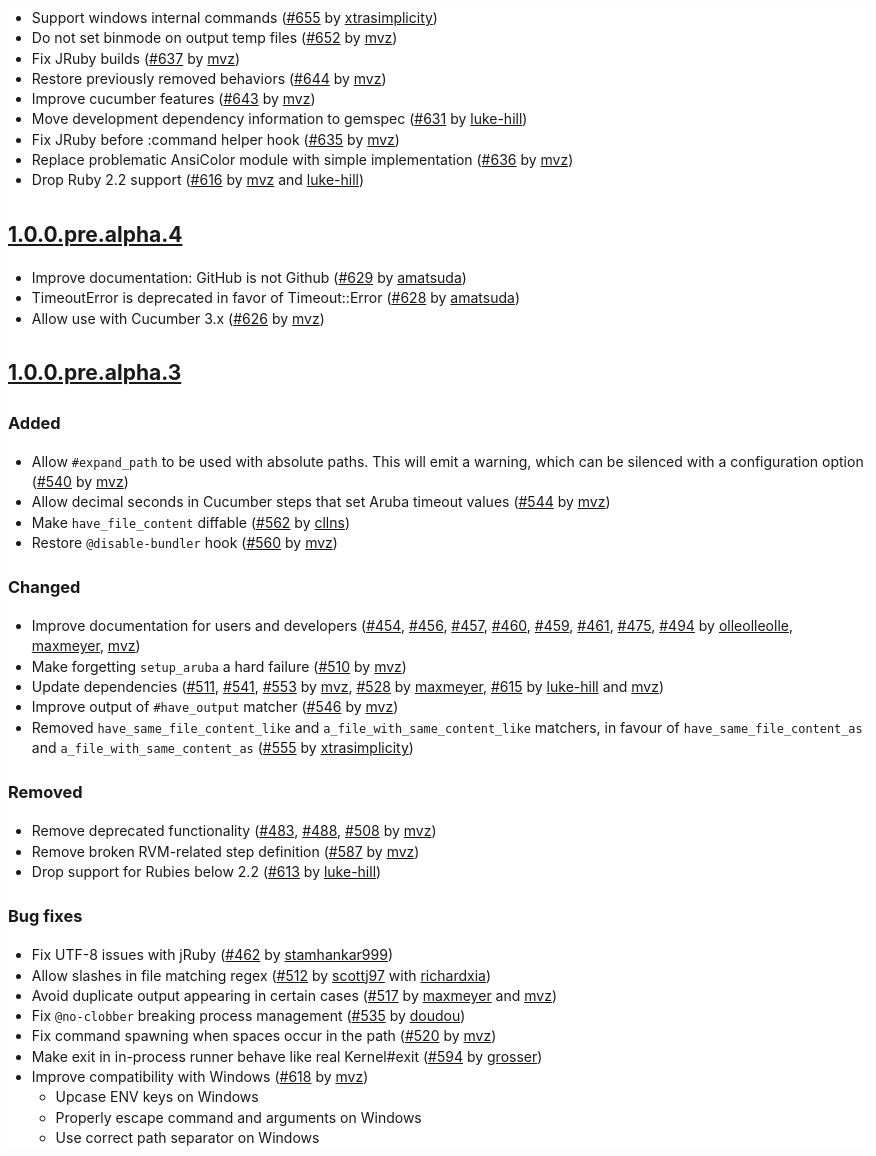* Support windows internal commands ([#655] by [xtrasimplicity])
* Do not set binmode on output temp files ([#652] by [mvz])
* Fix JRuby builds ([#637] by [mvz])
* Restore previously removed behaviors ([#644] by [mvz])
* Improve cucumber features ([#643] by [mvz])
* Move development dependency information to gemspec ([#631] by [luke-hill])
* Fix JRuby before :command helper hook ([#635] by [mvz])
* Replace problematic AnsiColor module with simple implementation ([#636] by [mvz])
* Drop Ruby 2.2 support ([#616] by [mvz] and [luke-hill])

## [1.0.0.pre.alpha.4]

* Improve documentation: GitHub is not Github ([#629] by [amatsuda])
* TimeoutError is deprecated in favor of Timeout::Error ([#628] by [amatsuda])
* Allow use with Cucumber 3.x ([#626] by [mvz])

## [1.0.0.pre.alpha.3]

### Added

* Allow `#expand_path` to be used with absolute paths. This will emit a warning,
  which can be silenced with a configuration option ([#540] by [mvz])
* Allow decimal seconds in Cucumber steps that set Aruba timeout values
  ([#544] by [mvz])
* Make `have_file_content` diffable ([#562] by [cllns])
* Restore `@disable-bundler` hook ([#560] by [mvz])

### Changed

* Improve documentation for users and developers ([#454], [#456], [#457], [#460],
  [#459], [#461], [#475], [#494] by [olleolleolle], [maxmeyer], [mvz])
* Make forgetting `setup_aruba` a hard failure ([#510] by [mvz])
* Update dependencies ([#511], [#541], [#553] by [mvz], [#528] by [maxmeyer],
  [#615] by [luke-hill] and [mvz])
* Improve output of `#have_output` matcher ([#546] by [mvz])
* Removed `have_same_file_content_like` and `a_file_with_same_content_like`
  matchers, in favour of `have_same_file_content_as` and
  `a_file_with_same_content_as` ([#555] by [xtrasimplicity])

### Removed

* Remove deprecated functionality ([#483], [#488], [#508] by [mvz])
* Remove broken RVM-related step definition ([#587] by [mvz])
* Drop support for Rubies below 2.2 ([#613] by [luke-hill])

### Bug fixes

* Fix UTF-8 issues with jRuby ([#462] by [stamhankar999])
* Allow slashes in file matching regex ([#512] by [scottj97] with [richardxia])
* Avoid duplicate output appearing in certain cases ([#517] by [maxmeyer] and [mvz])
* Fix `@no-clobber` breaking process management ([#535] by [doudou])
* Fix command spawning when spaces occur in the path ([#520] by [mvz])
* Make exit in in-process runner behave like real Kernel#exit ([#594] by [grosser])
* Improve compatibility with Windows ([#618] by [mvz])
   * Upcase ENV keys on Windows
   * Properly escape command and arguments on Windows
   * Use correct path separator on Windows


[#935]: https://github.com/cucumber/aruba/pull/935
[#945]: https://github.com/cucumber/aruba/pull/945
[#951]: https://github.com/cucumber/aruba/pull/951
[mikelkew]: https://github.com/mikelkew
[#909]: https://github.com/cucumber/aruba/pull/909
[#914]: https://github.com/cucumber/aruba/pull/914
[#918]: https://github.com/cucumber/aruba/pull/918
[#921]: https://github.com/cucumber/aruba/pull/921
[#924]: https://github.com/cucumber/aruba/pull/924
[#929]: https://github.com/cucumber/aruba/pull/929
[#930]: https://github.com/cucumber/aruba/pull/930
[#941]: https://github.com/cucumber/aruba/pull/941
[#943]: https://github.com/cucumber/aruba/pull/943
[#906]: https://github.com/cucumber/aruba/pull/906
[#904]: https://github.com/cucumber/aruba/pull/904
[#895]: https://github.com/cucumber/aruba/pull/895
[#892]: https://github.com/cucumber/aruba/pull/892
[#891]: https://github.com/cucumber/aruba/pull/891
[#883]: https://github.com/cucumber/aruba/pull/883
[#882]: https://github.com/cucumber/aruba/pull/882
[#836]: https://github.com/cucumber/aruba/pull/836
[AdrieanKhisbe]:  https://github.com/AdrieanKhisbe
[Heinrich]:       https://github.com/Heinrich
[JonRowe]:        https://github.com/JonRowe
[LTe]:            https://github.com/LTe
[aeden]:          https://github.com/aeden
[aknuds1]:        https://github.com/aknuds1
[alindeman]:      https://github.com/alindeman
[amatsuda]:       https://github.com/amatsuda
[argent-smith]:   https://github.com/argent-smith
[aslakhellesoy]:  https://github.com/aslakhellesoy
[cllns]:          https://github.com/cllns
[davetron5000]:   https://github.com/davetron5000
[dchelimsky]:     https://github.com/dchelimsky
[deivid-rodriguez]: https://github.com/deivid-rodriguez
[doudou]:         https://github.com/doudou
[e2]:             https://github.com/e2
[greyblake]:      https://github.com/greyblake
[grosser]:        https://github.com/grosser
[hectcastro]:     https://github.com/hectcastro
[jarib]:          https://github.com/jarib
[jarl-dk]:        https://github.com/jarl-dk
[jaysonesmith]:   https://github.com/jaysonesmith
[junaruga]:       https://github.com/junaruga
[koic]:           https://github.com/koic
[lithium3141]:    https://github.com/lithium3141
[luke-hill]:      https://github.com/luke-hill
[mattwynne]:      https://github.com/mattwynne
[maxmeyer]:       https://github.com/maxmeyer
[msassak]:        https://github.com/msassak
[mvz]:            https://github.com/mvz
[myronmarston]:   https://github.com/myronmarston
[nicolasleger]:   https://github.com/nicolasleger
[njam]:           https://github.com/njam
[nruth]:          https://github.com/nruth
[olleolleolle]:   https://github.com/olleolleolle
[richardxia]:     https://github.com/richardxia
[robertwahler]:   https://github.com/robertwahler
[roschaefer]:     https://github.com/roschaefer
[rspeicher]:      https://github.com/rspeicher
[rubbish]:        https://github.com/rubbish
[scottj97]:       https://github.com/scottj97
[stamhankar999]:  https://github.com/stamhankar999
[taylor]:         https://github.com/taylor
[tdreyno]:        https://github.com/tdreyno
[utkarsh2102]:    https://github.com/utkarsh2102
[xtrasimplicity]: https://github.com/xtrasimplicity
[y-higuchi]:      https://github.com/y-higuchi
[renovate]:       https://github.com/apps/renovate
[dependabot]:     https://github.com/apps/dependabot
[#870]: https://github.com/cucumber/aruba/pull/870
[#867]: https://github.com/cucumber/aruba/pull/867
[#858]: https://github.com/cucumber/aruba/pull/858
[#856]: https://github.com/cucumber/aruba/pull/856
[#850]: https://github.com/cucumber/aruba/pull/850
[#846]: https://github.com/cucumber/aruba/pull/846
[#843]: https://github.com/cucumber/aruba/pull/843
[#838]: https://github.com/cucumber/aruba/pull/838
[#829]: https://github.com/cucumber/aruba/pull/829
[#828]: https://github.com/cucumber/aruba/pull/828
[#822]: https://github.com/cucumber/aruba/pull/822
[#820]: https://github.com/cucumber/aruba/pull/820
[#814]: https://github.com/cucumber/aruba/pull/814
[#813]: https://github.com/cucumber/aruba/pull/813
[#810]: https://github.com/cucumber/aruba/pull/810
[#804]: https://github.com/cucumber/aruba/pull/804
[#801]: https://github.com/cucumber/aruba/pull/801
[#783]: https://github.com/cucumber/aruba/pull/783
[#781]: https://github.com/cucumber/aruba/pull/781
[#780]: https://github.com/cucumber/aruba/pull/780
[#772]: https://github.com/cucumber/aruba/pull/772
[#771]: https://github.com/cucumber/aruba/pull/771
[#769]: https://github.com/cucumber/aruba/pull/769
[#767]: https://github.com/cucumber/aruba/pull/767
[#766]: https://github.com/cucumber/aruba/pull/766
[#763]: https://github.com/cucumber/aruba/pull/763
[#751]: https://github.com/cucumber/aruba/pull/751
[#750]: https://github.com/cucumber/aruba/pull/750
[#748]: https://github.com/cucumber/aruba/pull/748
[#738]: https://github.com/cucumber/aruba/pull/738
[#737]: https://github.com/cucumber/aruba/pull/737
[#727]: https://github.com/cucumber/aruba/pull/727
[#725]: https://github.com/cucumber/aruba/pull/725
[#724]: https://github.com/cucumber/aruba/pull/724
[#721]: https://github.com/cucumber/aruba/pull/721
[#719]: https://github.com/cucumber/aruba/pull/719
[#717]: https://github.com/cucumber/aruba/pull/717
[#715]: https://github.com/cucumber/aruba/pull/715
[#712]: https://github.com/cucumber/aruba/pull/712
[#711]: https://github.com/cucumber/aruba/pull/711
[#710]: https://github.com/cucumber/aruba/pull/710
[#709]: https://github.com/cucumber/aruba/pull/709
[#708]: https://github.com/cucumber/aruba/pull/708
[#707]: https://github.com/cucumber/aruba/pull/707
[#704]: https://github.com/cucumber/aruba/pull/704
[#703]: https://github.com/cucumber/aruba/pull/703
[#702]: https://github.com/cucumber/aruba/pull/702
[#701]: https://github.com/cucumber/aruba/pull/701
[#698]: https://github.com/cucumber/aruba/pull/698
[#696]: https://github.com/cucumber/aruba/pull/696
[#693]: https://github.com/cucumber/aruba/pull/693
[#692]: https://github.com/cucumber/aruba/pull/692
[#690]: https://github.com/cucumber/aruba/pull/690
[#689]: https://github.com/cucumber/aruba/pull/689
[#688]: https://github.com/cucumber/aruba/pull/688
[#687]: https://github.com/cucumber/aruba/pull/687
[#686]: https://github.com/cucumber/aruba/pull/686
[#683]: https://github.com/cucumber/aruba/pull/683
[#679]: https://github.com/cucumber/aruba/pull/679
[#677]: https://github.com/cucumber/aruba/pull/677
[#676]: https://github.com/cucumber/aruba/pull/676
[#675]: https://github.com/cucumber/aruba/pull/675
[#674]: https://github.com/cucumber/aruba/pull/674
[#673]: https://github.com/cucumber/aruba/pull/673
[#672]: https://github.com/cucumber/aruba/pull/672
[#671]: https://github.com/cucumber/aruba/pull/671
[#669]: https://github.com/cucumber/aruba/pull/669
[#668]: https://github.com/cucumber/aruba/pull/668
[#666]: https://github.com/cucumber/aruba/pull/666
[#665]: https://github.com/cucumber/aruba/pull/665
[#664]: https://github.com/cucumber/aruba/pull/664
[#663]: https://github.com/cucumber/aruba/pull/663
[#660]: https://github.com/cucumber/aruba/pull/660
[#659]: https://github.com/cucumber/aruba/pull/659
[#658]: https://github.com/cucumber/aruba/pull/658
[#657]: https://github.com/cucumber/aruba/pull/657
[#656]: https://github.com/cucumber/aruba/pull/656
[#655]: https://github.com/cucumber/aruba/pull/655
[#654]: https://github.com/cucumber/aruba/pull/654
[#652]: https://github.com/cucumber/aruba/pull/652
[#650]: https://github.com/cucumber/aruba/pull/650
[#647]: https://github.com/cucumber/aruba/pull/647
[#645]: https://github.com/cucumber/aruba/pull/645
[#644]: https://github.com/cucumber/aruba/pull/644
[#643]: https://github.com/cucumber/aruba/pull/643
[#642]: https://github.com/cucumber/aruba/pull/642
[#639]: https://github.com/cucumber/aruba/pull/639
[#638]: https://github.com/cucumber/aruba/pull/638
[#637]: https://github.com/cucumber/aruba/pull/637
[#636]: https://github.com/cucumber/aruba/pull/636
[#635]: https://github.com/cucumber/aruba/pull/635
[#631]: https://github.com/cucumber/aruba/pull/631
[#629]: https://github.com/cucumber/aruba/pull/629
[#628]: https://github.com/cucumber/aruba/pull/628
[#626]: https://github.com/cucumber/aruba/pull/626
[#623]: https://github.com/cucumber/aruba/pull/623
[#622]: https://github.com/cucumber/aruba/pull/622
[#621]: https://github.com/cucumber/aruba/pull/621
[#620]: https://github.com/cucumber/aruba/pull/620
[#618]: https://github.com/cucumber/aruba/pull/618
[#616]: https://github.com/cucumber/aruba/pull/616
[#615]: https://github.com/cucumber/aruba/pull/615
[#613]: https://github.com/cucumber/aruba/pull/613
[#612]: https://github.com/cucumber/aruba/pull/612
[#611]: https://github.com/cucumber/aruba/pull/611
[#610]: https://github.com/cucumber/aruba/pull/610
[#607]: https://github.com/cucumber/aruba/pull/607
[#606]: https://github.com/cucumber/aruba/pull/606
[#604]: https://github.com/cucumber/aruba/pull/604
[#603]: https://github.com/cucumber/aruba/pull/603
[#602]: https://github.com/cucumber/aruba/pull/602
[#601]: https://github.com/cucumber/aruba/pull/601
[#597]: https://github.com/cucumber/aruba/pull/597
[#596]: https://github.com/cucumber/aruba/pull/596
[#594]: https://github.com/cucumber/aruba/pull/594
[#593]: https://github.com/cucumber/aruba/pull/593
[#591]: https://github.com/cucumber/aruba/pull/591
[#588]: https://github.com/cucumber/aruba/pull/588
[#587]: https://github.com/cucumber/aruba/pull/587
[#585]: https://github.com/cucumber/aruba/pull/585
[#584]: https://github.com/cucumber/aruba/pull/584
[#583]: https://github.com/cucumber/aruba/pull/583
[#582]: https://github.com/cucumber/aruba/pull/582
[#581]: https://github.com/cucumber/aruba/pull/581
[#580]: https://github.com/cucumber/aruba/pull/580
[#578]: https://github.com/cucumber/aruba/pull/578
[#575]: https://github.com/cucumber/aruba/pull/575
[#572]: https://github.com/cucumber/aruba/pull/572
[#571]: https://github.com/cucumber/aruba/pull/571
[#570]: https://github.com/cucumber/aruba/pull/570
[#562]: https://github.com/cucumber/aruba/pull/562
[#561]: https://github.com/cucumber/aruba/pull/561
[#560]: https://github.com/cucumber/aruba/pull/560
[#557]: https://github.com/cucumber/aruba/pull/557
[#555]: https://github.com/cucumber/aruba/pull/555
[#554]: https://github.com/cucumber/aruba/pull/554
[#553]: https://github.com/cucumber/aruba/pull/553
[#551]: https://github.com/cucumber/aruba/pull/551
[#548]: https://github.com/cucumber/aruba/pull/548
[#546]: https://github.com/cucumber/aruba/pull/546
[#544]: https://github.com/cucumber/aruba/pull/544
[#543]: https://github.com/cucumber/aruba/pull/543
[#542]: https://github.com/cucumber/aruba/pull/542
[#541]: https://github.com/cucumber/aruba/pull/541
[#540]: https://github.com/cucumber/aruba/pull/540
[#537]: https://github.com/cucumber/aruba/pull/537
[#536]: https://github.com/cucumber/aruba/pull/536
[#535]: https://github.com/cucumber/aruba/pull/535
[#532]: https://github.com/cucumber/aruba/pull/532
[#530]: https://github.com/cucumber/aruba/pull/530
[#529]: https://github.com/cucumber/aruba/pull/529
[#528]: https://github.com/cucumber/aruba/pull/528
[#523]: https://github.com/cucumber/aruba/pull/523
[#522]: https://github.com/cucumber/aruba/pull/522
[#520]: https://github.com/cucumber/aruba/pull/520
[#517]: https://github.com/cucumber/aruba/pull/517
[#516]: https://github.com/cucumber/aruba/pull/516
[#515]: https://github.com/cucumber/aruba/pull/515
[#514]: https://github.com/cucumber/aruba/pull/514
[#512]: https://github.com/cucumber/aruba/pull/512
[#511]: https://github.com/cucumber/aruba/pull/511
[#510]: https://github.com/cucumber/aruba/pull/510
[#509]: https://github.com/cucumber/aruba/pull/509
[#508]: https://github.com/cucumber/aruba/pull/508
[#507]: https://github.com/cucumber/aruba/pull/507
[#504]: https://github.com/cucumber/aruba/pull/504
[#498]: https://github.com/cucumber/aruba/pull/498
[#497]: https://github.com/cucumber/aruba/pull/497
[#495]: https://github.com/cucumber/aruba/pull/495
[#494]: https://github.com/cucumber/aruba/pull/494
[#493]: https://github.com/cucumber/aruba/pull/493
[#491]: https://github.com/cucumber/aruba/pull/491
[#490]: https://github.com/cucumber/aruba/pull/490
[#489]: https://github.com/cucumber/aruba/pull/489
[#488]: https://github.com/cucumber/aruba/pull/488
[#487]: https://github.com/cucumber/aruba/pull/487
[#486]: https://github.com/cucumber/aruba/pull/486
[#483]: https://github.com/cucumber/aruba/pull/483
[#482]: https://github.com/cucumber/aruba/pull/482
[#481]: https://github.com/cucumber/aruba/pull/481
[#476]: https://github.com/cucumber/aruba/pull/476
[#475]: https://github.com/cucumber/aruba/pull/475
[#471]: https://github.com/cucumber/aruba/pull/471
[#466]: https://github.com/cucumber/aruba/pull/466
[#464]: https://github.com/cucumber/aruba/pull/464
[#462]: https://github.com/cucumber/aruba/pull/462
[#461]: https://github.com/cucumber/aruba/pull/461
[#460]: https://github.com/cucumber/aruba/pull/460
[#459]: https://github.com/cucumber/aruba/pull/459
[#457]: https://github.com/cucumber/aruba/pull/457
[#456]: https://github.com/cucumber/aruba/pull/456
[#454]: https://github.com/cucumber/aruba/pull/454
[#452]: https://github.com/cucumber/aruba/pull/452
[#451]: https://github.com/cucumber/aruba/issues/451
[#449]: https://github.com/cucumber/aruba/issues/449
[#447]: https://github.com/cucumber/aruba/issues/447
[#445]: https://github.com/cucumber/aruba/issues/445
[#444]: https://github.com/cucumber/aruba/issues/444
[#442]: https://github.com/cucumber/aruba/issues/442
[#439]: https://github.com/cucumber/aruba/issues/439
[#438]: https://github.com/cucumber/aruba/issues/438
[#436]: https://github.com/cucumber/aruba/issues/436
[#433]: https://github.com/cucumber/aruba/issues/433
[#427]: https://github.com/cucumber/aruba/issues/427
[#422]: https://github.com/cucumber/aruba/issues/422
[#398]: https://github.com/cucumber/aruba/issues/398
[#390]: https://github.com/cucumber/aruba/issues/390
[#389]: https://github.com/cucumber/aruba/issues/389
[#388]: https://github.com/cucumber/aruba/issues/388
[#387]: https://github.com/cucumber/aruba/issues/387
[#385]: https://github.com/cucumber/aruba/issues/385
[#382]: https://github.com/cucumber/aruba/issues/382
[#376]: https://github.com/cucumber/aruba/issues/376
[#375]: https://github.com/cucumber/aruba/issues/375
[#372]: https://github.com/cucumber/aruba/issues/372
[#366]: https://github.com/cucumber/aruba/issues/366
[#359]: https://github.com/cucumber/aruba/issues/359
[#358]: https://github.com/cucumber/aruba/issues/358
[#357]: https://github.com/cucumber/aruba/issues/357
[#353]: https://github.com/cucumber/aruba/issues/353
[#352]: https://github.com/cucumber/aruba/issues/352
[#349]: https://github.com/cucumber/aruba/issues/349
[#347]: https://github.com/cucumber/aruba/issues/347
[#342]: https://github.com/cucumber/aruba/issues/342
[#341]: https://github.com/cucumber/aruba/issues/341
[#339]: https://github.com/cucumber/aruba/issues/339
[#338]: https://github.com/cucumber/aruba/issues/338
[#336]: https://github.com/cucumber/aruba/issues/336
[#335]: https://github.com/cucumber/aruba/issues/335
[#323]: https://github.com/cucumber/aruba/issues/323
[#322]: https://github.com/cucumber/aruba/issues/322
[#321]: https://github.com/cucumber/aruba/issues/321
[#320]: https://github.com/cucumber/aruba/issues/320
[#314]: https://github.com/cucumber/aruba/issues/314
[#309]: https://github.com/cucumber/aruba/issues/309
[#308]: https://github.com/cucumber/aruba/issues/308
[#306]: https://github.com/cucumber/aruba/issues/306
[#305]: https://github.com/cucumber/aruba/issues/305
[#304]: https://github.com/cucumber/aruba/issues/304
[#302]: https://github.com/cucumber/aruba/issues/302
[#294]: https://github.com/cucumber/aruba/issues/294
[#292]: https://github.com/cucumber/aruba/issues/292
[#287]: https://github.com/cucumber/aruba/issues/287
[#286]: https://github.com/cucumber/aruba/issues/286
[#282]: https://github.com/cucumber/aruba/issues/282
[#279]: https://github.com/cucumber/aruba/issues/279
[#277]: https://github.com/cucumber/aruba/issues/277
[#271]: https://github.com/cucumber/aruba/issues/271
[#268]: https://github.com/cucumber/aruba/issues/268
[#267]: https://github.com/cucumber/aruba/issues/267
[#260]: https://github.com/cucumber/aruba/issues/260
[#257]: https://github.com/cucumber/aruba/issues/257
[#253]: https://github.com/cucumber/aruba/issues/253
[#250]: https://github.com/cucumber/aruba/issues/250
[#244]: https://github.com/cucumber/aruba/issues/244
[#243]: https://github.com/cucumber/aruba/issues/243
[#240]: https://github.com/cucumber/aruba/issues/240
[#239]: https://github.com/cucumber/aruba/issues/239
[#238]: https://github.com/cucumber/aruba/issues/238
[#234]: https://github.com/cucumber/aruba/issues/234
[#232]: https://github.com/cucumber/aruba/issues/232
[#224]: https://github.com/cucumber/aruba/issues/224
[#223]: https://github.com/cucumber/aruba/issues/223
[#157]: https://github.com/cucumber/aruba/issues/157
[#156]: https://github.com/cucumber/aruba/issues/156
[#154]: https://github.com/cucumber/aruba/issues/154
[#151]: https://github.com/cucumber/aruba/issues/151
[#150]: https://github.com/cucumber/aruba/issues/150
[#148]: https://github.com/cucumber/aruba/issues/148
[#144]: https://github.com/cucumber/aruba/issues/144
[#125]: https://github.com/cucumber/aruba/issues/125
[#124]: https://github.com/cucumber/aruba/issues/124
[#121]: https://github.com/cucumber/aruba/issues/121
[#111]: https://github.com/cucumber/aruba/issues/111
[#110]: https://github.com/cucumber/aruba/issues/110
[#104]: https://github.com/cucumber/aruba/issues/104
[#102]: https://github.com/cucumber/aruba/issues/102
[#101]: https://github.com/cucumber/aruba/issues/101
[#95]:  https://github.com/cucumber/aruba/issues/95
[#93]:  https://github.com/cucumber/aruba/issues/93
[#91]:  https://github.com/cucumber/aruba/issues/91
[#89]:  https://github.com/cucumber/aruba/issues/89
[#85]:  https://github.com/cucumber/aruba/issues/85
[#71]:  https://github.com/cucumber/aruba/issues/71
[#48]:  https://github.com/cucumber/aruba/issues/48
[#47]:  https://github.com/cucumber/aruba/issues/47
[#44]:  https://github.com/cucumber/aruba/issues/44
[#43]:  https://github.com/cucumber/aruba/issues/43
[#42]:  https://github.com/cucumber/aruba/issues/42
[#40]:  https://github.com/cucumber/aruba/issues/40
[#31]:  https://github.com/cucumber/aruba/issues/31
[#30]:  https://github.com/cucumber/aruba/issues/30
[#27]:  https://github.com/cucumber/aruba/issues/27
[#18]:  https://github.com/cucumber/aruba/issues/18
[#17]:  https://github.com/cucumber/aruba/issues/17
[#16]:  https://github.com/cucumber/aruba/issues/16
[#15]:  https://github.com/cucumber/aruba/issues/15
[#13]:  https://github.com/cucumber/aruba/issues/13
[#9]:   https://github.com/cucumber/aruba/issues/9
[#7]:   https://github.com/cucumber/aruba/issues/7
[#5]:   https://github.com/cucumber/aruba/issues/5
[#4]:   https://github.com/cucumber/aruba/issues/4
[#1]:   https://github.com/cucumber/aruba/issues/1
[cucumber/cucumber#521]: https://github.com/cucumber/cucumber/issues/521
[jruby/jruby#316]:       https://github.com/jruby/jruby/issues/316
[2.3.1]:          https://github.com/cucumber/aruba/compare/v2.3.0...v2.3.1
[2.3.0]:          https://github.com/cucumber/aruba/compare/v2.2.0...v2.3.0
[2.2.0]:          https://github.com/cucumber/aruba/compare/v2.1.0...v2.2.0
[2.1.0]:          https://github.com/cucumber/aruba/compare/v2.0.1...v2.1.0
[2.0.1]:          https://github.com/cucumber/aruba/compare/v2.0.0...v2.0.1
[2.0.0]:          https://github.com/cucumber/aruba/compare/v1.1.2...v2.0.0
[1.1.2]:          https://github.com/cucumber/aruba/compare/v1.1.1...v1.1.2
[1.1.1]:          https://github.com/cucumber/aruba/compare/v1.1.0...v1.1.1
[1.1.0]:          https://github.com/cucumber/aruba/compare/v1.0.4...v1.1.0
[1.0.4]:          https://github.com/cucumber/aruba/compare/v1.0.3...v1.0.4
[1.0.3]:          https://github.com/cucumber/aruba/compare/v1.0.2...v1.0.3
[1.0.2]:          https://github.com/cucumber/aruba/compare/v1.0.1...v1.0.2
[1.0.1]:          https://github.com/cucumber/aruba/compare/v1.0.0...v1.0.1
[1.0.0]:          https://github.com/cucumber/aruba/compare/v1.0.0.pre.alpha.5...v1.0.0
[1.0.0.pre.alpha.5]: https://github.com/cucumber/aruba/compare/v1.0.0.pre.alpha.4...v1.0.0.pre.alpha.5
[1.0.0.pre.alpha.4]: https://github.com/cucumber/aruba/compare/v1.0.0.pre.alpha.3...v1.0.0.pre.alpha.4
[1.0.0.pre.alpha.3]: https://github.com/cucumber/aruba/compare/v1.0.0.pre.alpha.2...v1.0.0.pre.alpha.3
[1.0.0.pre.alpha.2]: https://github.com/cucumber/aruba/compare/v1.0.0.pre.alpha.1...v1.0.0.pre.alpha.2
[1.0.0.pre.alpha.1]: https://github.com/cucumber/aruba/compare/v0.14.1...v1.0.0.pre.alpha.1
[0.14.14]:       https://github.com/cucumber/aruba/compare/v0.14.13...v0.14.14
[0.14.13]:       https://github.com/cucumber/aruba/compare/v0.14.12...v0.14.13
[0.14.12]:       https://github.com/cucumber/aruba/compare/v0.14.11...v0.14.12
[0.14.11]:       https://github.com/cucumber/aruba/compare/v0.14.10...v0.14.11
[0.14.10]:       https://github.com/cucumber/aruba/compare/v0.14.9...v0.14.10
[0.14.9]:        https://github.com/cucumber/aruba/compare/v0.14.8...v0.14.9
[0.14.8]:        https://github.com/cucumber/aruba/compare/v0.14.7...v0.14.8
[0.14.7]:        https://github.com/cucumber/aruba/compare/v0.14.6...v0.14.7
[0.14.6]:        https://github.com/cucumber/aruba/compare/v0.14.5...v0.14.6
[0.14.5]:        https://github.com/cucumber/aruba/compare/v0.14.4...v0.14.5
[0.14.4]:        https://github.com/cucumber/aruba/compare/v0.14.3...v0.14.4
[0.14.3]:        https://github.com/cucumber/aruba/compare/v0.14.2...v0.14.3
[0.14.2]:        https://github.com/cucumber/aruba/compare/v0.14.1...v0.14.2
[0.14.1]:        https://github.com/cucumber/aruba/compare/v0.14.0...v0.14.1
[0.14.0]:        https://github.com/cucumber/aruba/compare/v0.13.0...v0.14.0
[0.13.0]:        https://github.com/cucumber/aruba/compare/v0.12.0...v0.13.0
[0.12.0]:        https://github.com/cucumber/aruba/compare/v0.11.2...v0.12.0
[0.11.2]:        https://github.com/cucumber/aruba/compare/v0.11.1...v0.11.2
[0.11.1]:        https://github.com/cucumber/aruba/compare/v0.11.0...v0.11.1
[0.11.0]:        https://github.com/cucumber/aruba/compare/v0.11.0.pre4...v0.11.0
[0.11.0.pre4]:   https://github.com/cucumber/aruba/compare/v0.11.0.pre3...v0.11.0.pre4
[0.11.0.pre3]:   https://github.com/cucumber/aruba/compare/v0.11.0.pre2...v0.11.0.pre3
[0.11.0.pre2]:   https://github.com/cucumber/aruba/compare/v0.11.0.pre...v0.11.0.pre2
[0.11.0.pre]:    https://github.com/cucumber/aruba/compare/v0.10.2...v0.11.0.pre
[0.10.2]:        https://github.com/cucumber/aruba/compare/v0.10.1...v0.10.2
[0.10.1]:        https://github.com/cucumber/aruba/compare/v0.10.0...v0.10.1
[0.10.0]:        https://github.com/cucumber/aruba/compare/v0.10.0.pre2...v0.10.0
[0.10.0.pre2]:   https://github.com/cucumber/aruba/compare/v0.10.0.pre...v0.10.0.pre2
[0.10.0.pre]:    https://github.com/cucumber/aruba/compare/v0.9.0...v0.10.0
[0.9.0]:         https://github.com/cucumber/aruba/compare/v0.9.0.pre2...v0.9.0
[0.9.0.pre2]:    https://github.com/cucumber/aruba/compare/v0.9.0.pre...v0.9.0.pre2
[0.9.0.pre]:     https://github.com/cucumber/aruba/compare/v0.8.1...v0.9.0.pre
[0.8.1]:         https://github.com/cucumber/aruba/compare/v0.8.0...v0.8.1
[0.8.0]:         https://github.com/cucumber/aruba/compare/v0.8.0.pre3...v0.8.0
[0.8.0.pre3]:    https://github.com/cucumber/aruba/compare/v0.8.0.pre2...v0.8.0.pre3
[0.8.0.pre2]:    https://github.com/cucumber/aruba/compare/v0.8.0...v0.8.0.pre2
[0.8.0.pre]:     https://github.com/cucumber/aruba/compare/v0.7.4...v0.8.0.pre
[0.7.4]:         https://github.com/cucumber/aruba/compare/v0.7.2...v0.7.4
[0.7.3]:         https://github.com/cucumber/aruba/compare/v0.7.2...v0.7.3
[0.7.2]:         https://github.com/cucumber/aruba/compare/v0.7.1...v0.7.2
[0.7.1]:         https://github.com/cucumber/aruba/compare/v0.7.0...v0.7.1
[0.7.0]:         https://github.com/cucumber/aruba/compare/v0.6.2...v0.7.0
[0.6.2]:         https://github.com/cucumber/aruba/compare/v0.6.1...v0.6.2
[0.6.1]:         https://github.com/cucumber/aruba/compare/v0.6.0...v0.6.1
[0.6.0]:         https://github.com/cucumber/aruba/compare/v0.5.4...v0.6.0
[0.5.4]:         https://github.com/cucumber/aruba/compare/v0.5.3...v0.5.4
[0.5.3]:         https://github.com/cucumber/aruba/compare/v0.5.2...v0.5.3
[0.5.2]:         https://github.com/cucumber/aruba/compare/v0.5.1...v0.5.2
[0.5.1]:         https://github.com/cucumber/aruba/compare/v0.5.0...v0.5.1
[0.5.0]:         https://github.com/cucumber/aruba/compare/v0.4.10...v0.5.0
[0.4.11]:        https://github.com/cucumber/aruba/compare/v0.4.10...v0.4.11
[0.4.10]:        https://github.com/cucumber/aruba/compare/v0.4.9...v0.4.10
[0.4.9]:         https://github.com/cucumber/aruba/compare/v0.4.8...v0.4.9
[0.4.8]:         https://github.com/cucumber/aruba/compare/v0.4.7...v0.4.8
[0.4.7]:         https://github.com/cucumber/aruba/compare/v0.4.6...v0.4.7
[0.4.6]:         https://github.com/cucumber/aruba/compare/v0.4.5...v0.4.6
[0.4.5]:         https://github.com/cucumber/aruba/compare/v0.4.4...v0.4.5
[0.4.4]:         https://github.com/cucumber/aruba/compare/v0.4.3...v0.4.4
[0.4.3]:         https://github.com/cucumber/aruba/compare/v0.4.2...v0.4.3
[0.4.2]:         https://github.com/cucumber/aruba/compare/v0.4.1...v0.4.2
[0.4.1]:         https://github.com/cucumber/aruba/compare/v0.4.0...v0.4.1
[0.4.0]:         https://github.com/cucumber/aruba/compare/v0.3.7...v0.4.0
[0.3.7]:         https://github.com/cucumber/aruba/compare/v0.3.6...v0.3.7
[0.3.6]:         https://github.com/cucumber/aruba/compare/v0.3.5...v0.3.6
[0.3.5]:         https://github.com/cucumber/aruba/compare/v0.3.4...v0.3.5
[0.3.4]:         https://github.com/cucumber/aruba/compare/v0.3.3...v0.3.4
[0.3.3]:         https://github.com/cucumber/aruba/compare/v0.3.2...v0.3.3
[0.3.2]:         https://github.com/cucumber/aruba/compare/v0.3.1...v0.3.2
[0.3.1]:         https://github.com/cucumber/aruba/compare/v0.3.0...v0.3.1
[0.3.0]:         https://github.com/cucumber/aruba/compare/v0.2.8...v0.3.0
[0.2.8]:         https://github.com/cucumber/aruba/compare/v0.2.7...v0.2.8
[0.2.7]:         https://github.com/cucumber/aruba/compare/v0.2.6...v0.2.7
[0.2.6]:         https://github.com/cucumber/aruba/compare/v0.2.5...v0.2.6
[0.2.5]:         https://github.com/cucumber/aruba/compare/v0.2.4...v0.2.5
[0.2.4]:         https://github.com/cucumber/aruba/compare/v0.2.3...v0.2.4
[0.2.3]:         https://github.com/cucumber/aruba/compare/v0.2.2...v0.2.3
[0.2.2]:         https://github.com/cucumber/aruba/compare/v0.2.1...v0.2.2
[0.2.1]:         https://github.com/cucumber/aruba/compare/v0.2.0...v0.2.1
[0.2.0]:         https://github.com/cucumber/aruba/compare/v0.1.9...v0.2.0
[0.1.9]:         https://github.com/cucumber/aruba/compare/v0.1.8...v0.1.9
[0.1.8]:         https://github.com/cucumber/aruba/compare/v0.1.7...v0.1.8
[0.1.7]:         https://github.com/cucumber/aruba/compare/v0.1.6...v0.1.7
[0.1.6]:         https://github.com/cucumber/aruba/compare/v0.1.5...v0.1.6
[0.1.5]:         https://github.com/cucumber/aruba/compare/v0.1.4...v0.1.5
[0.1.4]:         https://github.com/cucumber/aruba/compare/v0.1.3...v0.1.4
[0.1.3]:         https://github.com/cucumber/aruba/compare/v0.1.2...v0.1.3
[0.1.2]:         https://github.com/cucumber/aruba/compare/v0.1.1...v0.1.2
[0.1.1]:         https://github.com/cucumber/aruba/compare/v0.1.0...v0.1.1
[0.1.0]:         https://github.com/cucumber/aruba/compare/ed6a175d23aaff62dbf355706996f276f304ae8b...v0.1.1
[1]:  http://semver.org
[2]:  http://keepachangelog.com
[3]:  https://github.com/cucumber/aruba/blob/main/CONTRIBUTING.md